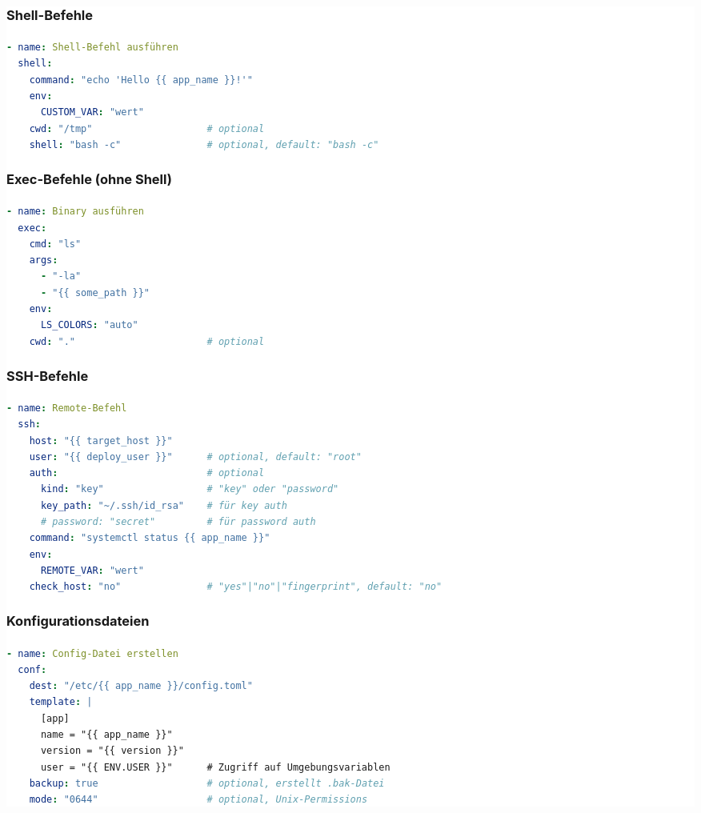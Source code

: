 ### Shell-Befehle

```yaml
- name: Shell-Befehl ausführen
  shell:
    command: "echo 'Hello {{ app_name }}!'"
    env:
      CUSTOM_VAR: "wert"
    cwd: "/tmp"                    # optional
    shell: "bash -c"               # optional, default: "bash -c"
```

### Exec-Befehle (ohne Shell)

```yaml
- name: Binary ausführen
  exec:
    cmd: "ls"
    args:
      - "-la"
      - "{{ some_path }}"
    env:
      LS_COLORS: "auto"
    cwd: "."                       # optional
```

### SSH-Befehle

```yaml
- name: Remote-Befehl
  ssh:
    host: "{{ target_host }}"
    user: "{{ deploy_user }}"      # optional, default: "root"
    auth:                          # optional
      kind: "key"                  # "key" oder "password"
      key_path: "~/.ssh/id_rsa"    # für key auth
      # password: "secret"         # für password auth
    command: "systemctl status {{ app_name }}"
    env:
      REMOTE_VAR: "wert"
    check_host: "no"               # "yes"|"no"|"fingerprint", default: "no"
```

### Konfigurationsdateien

```yaml
- name: Config-Datei erstellen
  conf:
    dest: "/etc/{{ app_name }}/config.toml"
    template: |
      [app]
      name = "{{ app_name }}"
      version = "{{ version }}"
      user = "{{ ENV.USER }}"      # Zugriff auf Umgebungsvariablen
    backup: true                   # optional, erstellt .bak-Datei
    mode: "0644"                   # optional, Unix-Permissions
```

